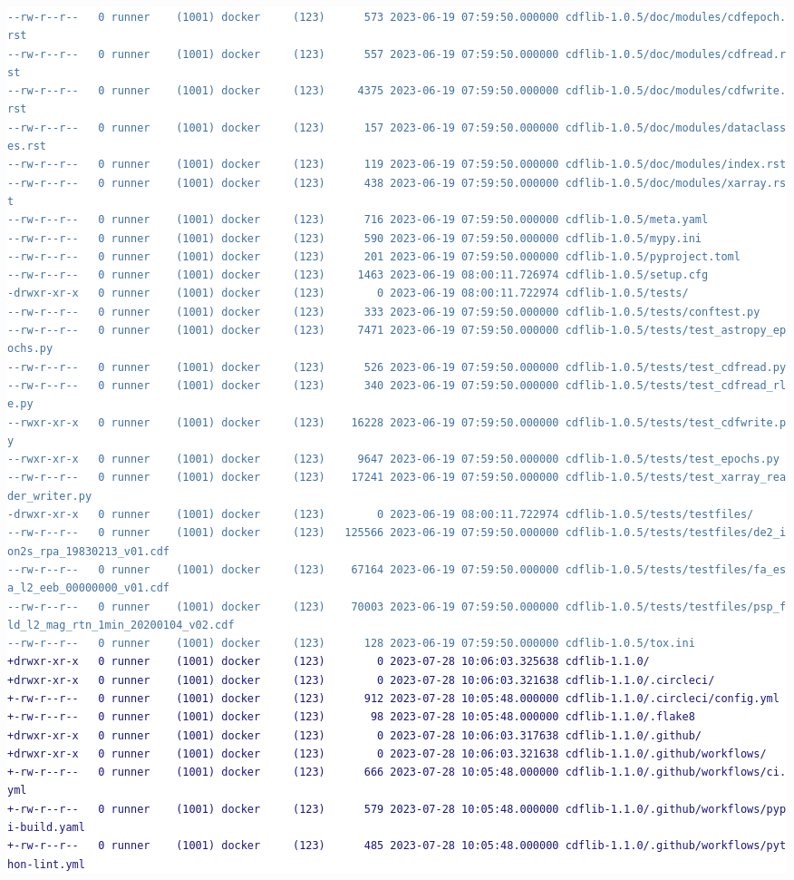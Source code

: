 ```diff
--rw-r--r--   0 runner    (1001) docker     (123)      573 2023-06-19 07:59:50.000000 cdflib-1.0.5/doc/modules/cdfepoch.rst
--rw-r--r--   0 runner    (1001) docker     (123)      557 2023-06-19 07:59:50.000000 cdflib-1.0.5/doc/modules/cdfread.rst
--rw-r--r--   0 runner    (1001) docker     (123)     4375 2023-06-19 07:59:50.000000 cdflib-1.0.5/doc/modules/cdfwrite.rst
--rw-r--r--   0 runner    (1001) docker     (123)      157 2023-06-19 07:59:50.000000 cdflib-1.0.5/doc/modules/dataclasses.rst
--rw-r--r--   0 runner    (1001) docker     (123)      119 2023-06-19 07:59:50.000000 cdflib-1.0.5/doc/modules/index.rst
--rw-r--r--   0 runner    (1001) docker     (123)      438 2023-06-19 07:59:50.000000 cdflib-1.0.5/doc/modules/xarray.rst
--rw-r--r--   0 runner    (1001) docker     (123)      716 2023-06-19 07:59:50.000000 cdflib-1.0.5/meta.yaml
--rw-r--r--   0 runner    (1001) docker     (123)      590 2023-06-19 07:59:50.000000 cdflib-1.0.5/mypy.ini
--rw-r--r--   0 runner    (1001) docker     (123)      201 2023-06-19 07:59:50.000000 cdflib-1.0.5/pyproject.toml
--rw-r--r--   0 runner    (1001) docker     (123)     1463 2023-06-19 08:00:11.726974 cdflib-1.0.5/setup.cfg
-drwxr-xr-x   0 runner    (1001) docker     (123)        0 2023-06-19 08:00:11.722974 cdflib-1.0.5/tests/
--rw-r--r--   0 runner    (1001) docker     (123)      333 2023-06-19 07:59:50.000000 cdflib-1.0.5/tests/conftest.py
--rw-r--r--   0 runner    (1001) docker     (123)     7471 2023-06-19 07:59:50.000000 cdflib-1.0.5/tests/test_astropy_epochs.py
--rw-r--r--   0 runner    (1001) docker     (123)      526 2023-06-19 07:59:50.000000 cdflib-1.0.5/tests/test_cdfread.py
--rw-r--r--   0 runner    (1001) docker     (123)      340 2023-06-19 07:59:50.000000 cdflib-1.0.5/tests/test_cdfread_rle.py
--rwxr-xr-x   0 runner    (1001) docker     (123)    16228 2023-06-19 07:59:50.000000 cdflib-1.0.5/tests/test_cdfwrite.py
--rwxr-xr-x   0 runner    (1001) docker     (123)     9647 2023-06-19 07:59:50.000000 cdflib-1.0.5/tests/test_epochs.py
--rw-r--r--   0 runner    (1001) docker     (123)    17241 2023-06-19 07:59:50.000000 cdflib-1.0.5/tests/test_xarray_reader_writer.py
-drwxr-xr-x   0 runner    (1001) docker     (123)        0 2023-06-19 08:00:11.722974 cdflib-1.0.5/tests/testfiles/
--rw-r--r--   0 runner    (1001) docker     (123)   125566 2023-06-19 07:59:50.000000 cdflib-1.0.5/tests/testfiles/de2_ion2s_rpa_19830213_v01.cdf
--rw-r--r--   0 runner    (1001) docker     (123)    67164 2023-06-19 07:59:50.000000 cdflib-1.0.5/tests/testfiles/fa_esa_l2_eeb_00000000_v01.cdf
--rw-r--r--   0 runner    (1001) docker     (123)    70003 2023-06-19 07:59:50.000000 cdflib-1.0.5/tests/testfiles/psp_fld_l2_mag_rtn_1min_20200104_v02.cdf
--rw-r--r--   0 runner    (1001) docker     (123)      128 2023-06-19 07:59:50.000000 cdflib-1.0.5/tox.ini
+drwxr-xr-x   0 runner    (1001) docker     (123)        0 2023-07-28 10:06:03.325638 cdflib-1.1.0/
+drwxr-xr-x   0 runner    (1001) docker     (123)        0 2023-07-28 10:06:03.321638 cdflib-1.1.0/.circleci/
+-rw-r--r--   0 runner    (1001) docker     (123)      912 2023-07-28 10:05:48.000000 cdflib-1.1.0/.circleci/config.yml
+-rw-r--r--   0 runner    (1001) docker     (123)       98 2023-07-28 10:05:48.000000 cdflib-1.1.0/.flake8
+drwxr-xr-x   0 runner    (1001) docker     (123)        0 2023-07-28 10:06:03.317638 cdflib-1.1.0/.github/
+drwxr-xr-x   0 runner    (1001) docker     (123)        0 2023-07-28 10:06:03.321638 cdflib-1.1.0/.github/workflows/
+-rw-r--r--   0 runner    (1001) docker     (123)      666 2023-07-28 10:05:48.000000 cdflib-1.1.0/.github/workflows/ci.yml
+-rw-r--r--   0 runner    (1001) docker     (123)      579 2023-07-28 10:05:48.000000 cdflib-1.1.0/.github/workflows/pypi-build.yaml
+-rw-r--r--   0 runner    (1001) docker     (123)      485 2023-07-28 10:05:48.000000 cdflib-1.1.0/.github/workflows/python-lint.yml
```
